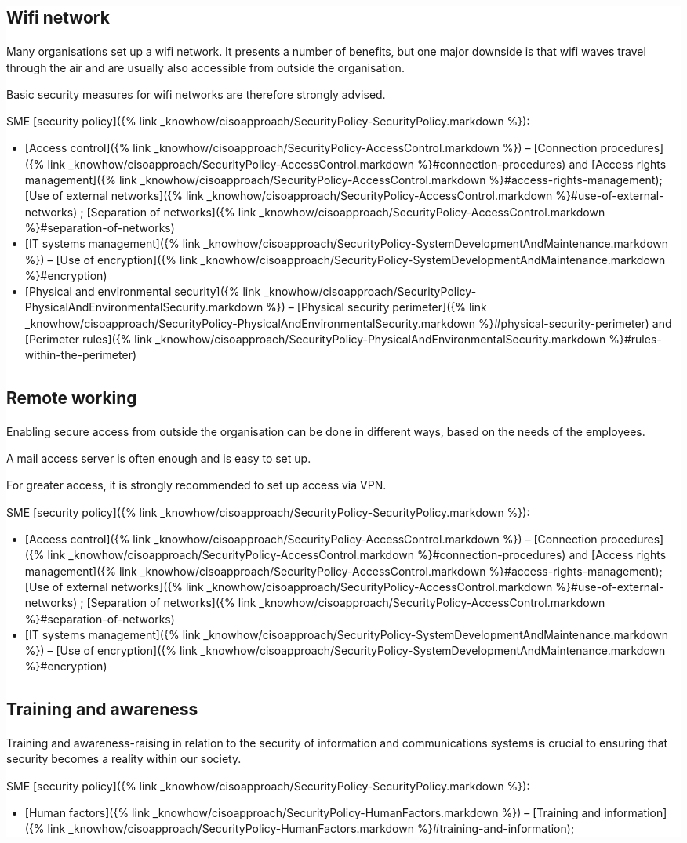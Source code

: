 ## Wifi network
Many organisations set up a wifi network. It presents a number of benefits, but one major downside is that wifi waves travel through the air and are usually also accessible from outside the organisation.

Basic security measures for wifi networks are therefore strongly advised.

SME [security policy]({% link _knowhow/cisoapproach/SecurityPolicy-SecurityPolicy.markdown %}):

* [Access control]({% link _knowhow/cisoapproach/SecurityPolicy-AccessControl.markdown %}) – [Connection procedures]({% link _knowhow/cisoapproach/SecurityPolicy-AccessControl.markdown %}#connection-procedures) and [Access rights management]({% link _knowhow/cisoapproach/SecurityPolicy-AccessControl.markdown %}#access-rights-management); [Use of external networks]({% link _knowhow/cisoapproach/SecurityPolicy-AccessControl.markdown %}#use-of-external-networks)
; [Separation of networks]({% link _knowhow/cisoapproach/SecurityPolicy-AccessControl.markdown %}#separation-of-networks)
* [IT systems management]({% link _knowhow/cisoapproach/SecurityPolicy-SystemDevelopmentAndMaintenance.markdown %}) – [Use of encryption]({% link _knowhow/cisoapproach/SecurityPolicy-SystemDevelopmentAndMaintenance.markdown %}#encryption)
* [Physical and environmental security]({% link _knowhow/cisoapproach/SecurityPolicy-PhysicalAndEnvironmentalSecurity.markdown %}) – [Physical security perimeter]({% link _knowhow/cisoapproach/SecurityPolicy-PhysicalAndEnvironmentalSecurity.markdown %}#physical-security-perimeter) and [Perimeter rules]({% link _knowhow/cisoapproach/SecurityPolicy-PhysicalAndEnvironmentalSecurity.markdown %}#rules-within-the-perimeter)

## Remote working
Enabling secure access from outside the organisation can be done in different ways, based on the needs of the employees.

A mail access server is often enough and is easy to set up.

For greater access, it is strongly recommended to set up access via VPN.

SME [security policy]({% link _knowhow/cisoapproach/SecurityPolicy-SecurityPolicy.markdown %}):

* [Access control]({% link _knowhow/cisoapproach/SecurityPolicy-AccessControl.markdown %}) – [Connection procedures]({% link _knowhow/cisoapproach/SecurityPolicy-AccessControl.markdown %}#connection-procedures) and [Access rights management]({% link _knowhow/cisoapproach/SecurityPolicy-AccessControl.markdown %}#access-rights-management); [Use of external networks]({% link _knowhow/cisoapproach/SecurityPolicy-AccessControl.markdown %}#use-of-external-networks)
; [Separation of networks]({% link _knowhow/cisoapproach/SecurityPolicy-AccessControl.markdown %}#separation-of-networks)
* [IT systems management]({% link _knowhow/cisoapproach/SecurityPolicy-SystemDevelopmentAndMaintenance.markdown %}) – [Use of encryption]({% link _knowhow/cisoapproach/SecurityPolicy-SystemDevelopmentAndMaintenance.markdown %}#encryption)

## Training and awareness
Training and awareness-raising in relation to the security of information and communications systems is crucial to ensuring that security becomes a reality within our society.

SME [security policy]({% link _knowhow/cisoapproach/SecurityPolicy-SecurityPolicy.markdown %}):

* [Human factors]({% link _knowhow/cisoapproach/SecurityPolicy-HumanFactors.markdown %}) – [Training and information]({% link _knowhow/cisoapproach/SecurityPolicy-HumanFactors.markdown %}#training-and-information);
